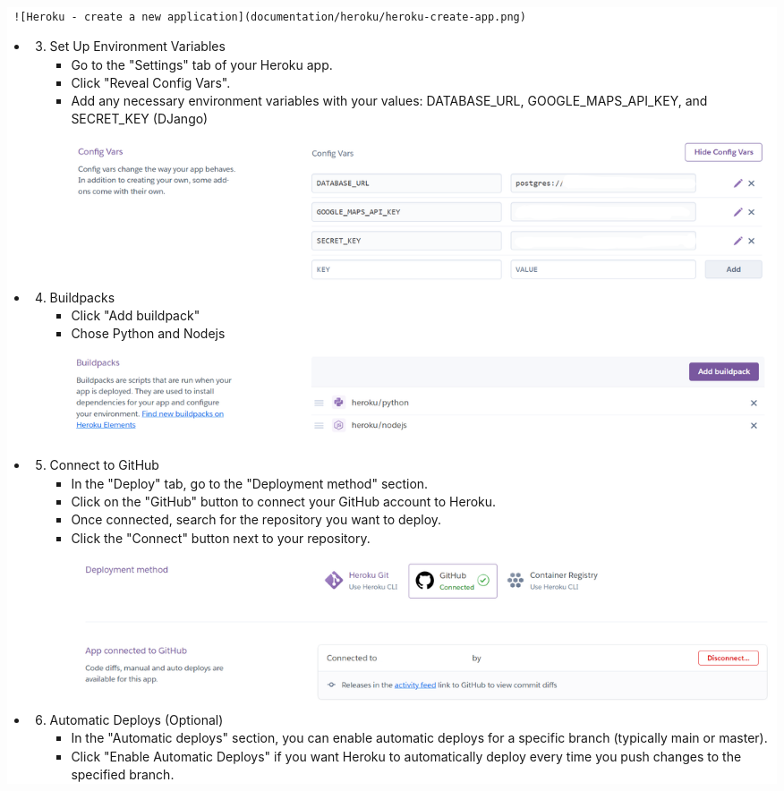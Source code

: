      ![Heroku - create a new application](documentation/heroku/heroku-create-app.png)
- 3. Set Up Environment Variables
     - Go to the "Settings" tab of your Heroku app.
     - Click "Reveal Config Vars".
     - Add any necessary environment variables with your values: DATABASE_URL, GOOGLE_MAPS_API_KEY, and SECRET_KEY (DJango)
      ![Heroku - config var](documentation/heroku/heroku-config-var.png)
- 4. Buildpacks
     - Click "Add buildpack"
     - Chose Python and Nodejs
     ![Heroku - buildpacks](documentation/heroku/heroku-buildpacks.png)
- 5. Connect to GitHub
     - In the "Deploy" tab, go to the "Deployment method" section.
     - Click on the "GitHub" button to connect your GitHub account to Heroku.
     - Once connected, search for the repository you want to deploy.
     - Click the "Connect" button next to your repository.
     ![Heroku - github](documentation/heroku/heroku-github.png)
- 6. Automatic Deploys (Optional)
     - In the "Automatic deploys" section, you can enable automatic deploys for a specific branch (typically main or master).
     - Click "Enable Automatic Deploys" if you want Heroku to automatically deploy every time you push changes to the specified branch.